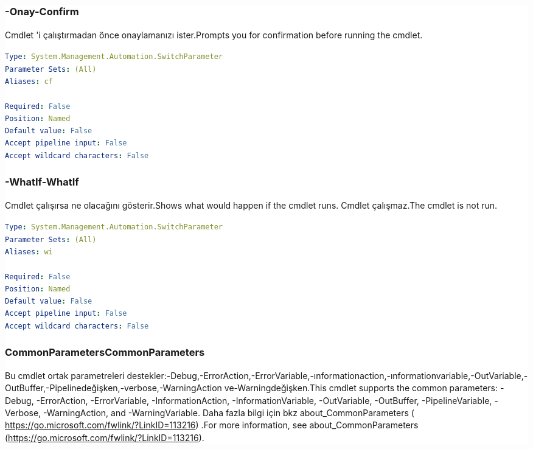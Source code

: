 ### <span data-ttu-id="10b72-160">-Onay</span><span class="sxs-lookup"><span data-stu-id="10b72-160">-Confirm</span></span>
<span data-ttu-id="10b72-161">Cmdlet 'i çalıştırmadan önce onaylamanızı ister.</span><span class="sxs-lookup"><span data-stu-id="10b72-161">Prompts you for confirmation before running the cmdlet.</span></span>

```yaml
Type: System.Management.Automation.SwitchParameter
Parameter Sets: (All)
Aliases: cf

Required: False
Position: Named
Default value: False
Accept pipeline input: False
Accept wildcard characters: False
```

### <span data-ttu-id="10b72-162">-WhatIf</span><span class="sxs-lookup"><span data-stu-id="10b72-162">-WhatIf</span></span>
<span data-ttu-id="10b72-163">Cmdlet çalışırsa ne olacağını gösterir.</span><span class="sxs-lookup"><span data-stu-id="10b72-163">Shows what would happen if the cmdlet runs.</span></span>
<span data-ttu-id="10b72-164">Cmdlet çalışmaz.</span><span class="sxs-lookup"><span data-stu-id="10b72-164">The cmdlet is not run.</span></span>

```yaml
Type: System.Management.Automation.SwitchParameter
Parameter Sets: (All)
Aliases: wi

Required: False
Position: Named
Default value: False
Accept pipeline input: False
Accept wildcard characters: False
```

### <span data-ttu-id="10b72-165">CommonParameters</span><span class="sxs-lookup"><span data-stu-id="10b72-165">CommonParameters</span></span>
<span data-ttu-id="10b72-166">Bu cmdlet ortak parametreleri destekler:-Debug,-ErrorAction,-ErrorVariable,-ınformationaction,-ınformationvariable,-OutVariable,-OutBuffer,-Pipelinedeğişken,-verbose,-WarningAction ve-Warningdeğişken.</span><span class="sxs-lookup"><span data-stu-id="10b72-166">This cmdlet supports the common parameters: -Debug, -ErrorAction, -ErrorVariable, -InformationAction, -InformationVariable, -OutVariable, -OutBuffer, -PipelineVariable, -Verbose, -WarningAction, and -WarningVariable.</span></span> <span data-ttu-id="10b72-167">Daha fazla bilgi için bkz about_CommonParameters ( https://go.microsoft.com/fwlink/?LinkID=113216) .</span><span class="sxs-lookup"><span data-stu-id="10b72-167">For more information, see about_CommonParameters (https://go.microsoft.com/fwlink/?LinkID=113216).</span></span>
